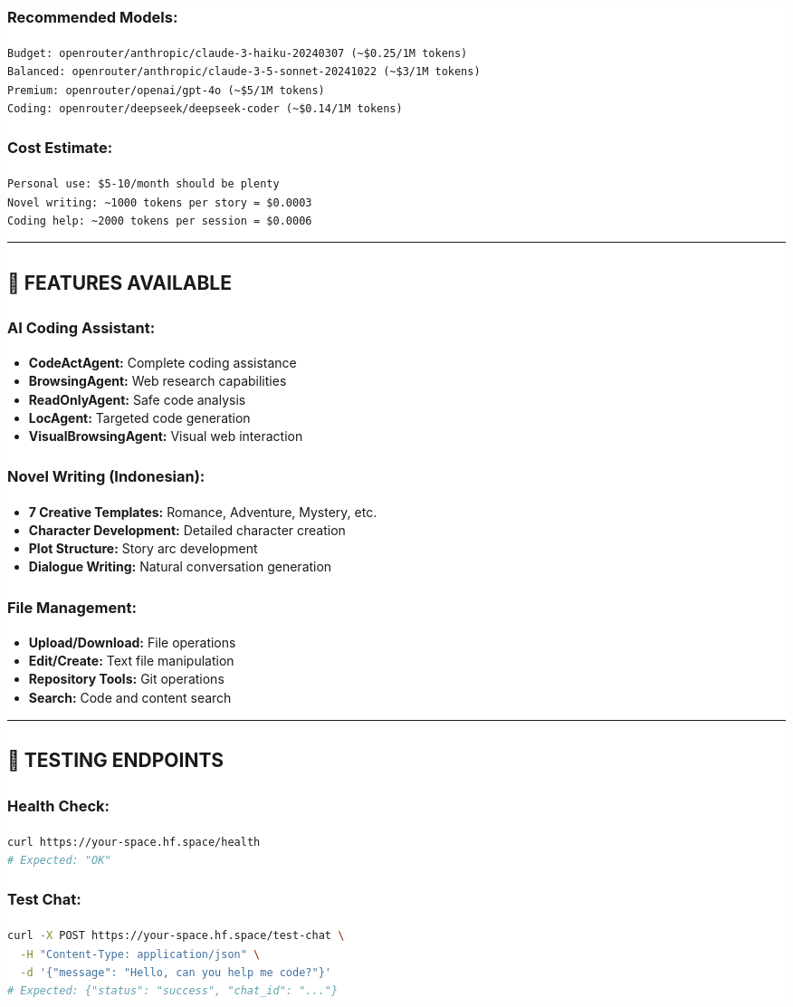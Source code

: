### **Recommended Models:**
```
Budget: openrouter/anthropic/claude-3-haiku-20240307 (~$0.25/1M tokens)
Balanced: openrouter/anthropic/claude-3-5-sonnet-20241022 (~$3/1M tokens)
Premium: openrouter/openai/gpt-4o (~$5/1M tokens)
Coding: openrouter/deepseek/deepseek-coder (~$0.14/1M tokens)
```

### **Cost Estimate:**
```
Personal use: $5-10/month should be plenty
Novel writing: ~1000 tokens per story = $0.0003
Coding help: ~2000 tokens per session = $0.0006
```

---

## 🎯 **FEATURES AVAILABLE**

### **AI Coding Assistant:**
- **CodeActAgent:** Complete coding assistance
- **BrowsingAgent:** Web research capabilities
- **ReadOnlyAgent:** Safe code analysis
- **LocAgent:** Targeted code generation
- **VisualBrowsingAgent:** Visual web interaction

### **Novel Writing (Indonesian):**
- **7 Creative Templates:** Romance, Adventure, Mystery, etc.
- **Character Development:** Detailed character creation
- **Plot Structure:** Story arc development
- **Dialogue Writing:** Natural conversation generation

### **File Management:**
- **Upload/Download:** File operations
- **Edit/Create:** Text file manipulation
- **Repository Tools:** Git operations
- **Search:** Code and content search

---

## 🧪 **TESTING ENDPOINTS**

### **Health Check:**
```bash
curl https://your-space.hf.space/health
# Expected: "OK"
```

### **Test Chat:**
```bash
curl -X POST https://your-space.hf.space/test-chat \
  -H "Content-Type: application/json" \
  -d '{"message": "Hello, can you help me code?"}'
# Expected: {"status": "success", "chat_id": "..."}
```
